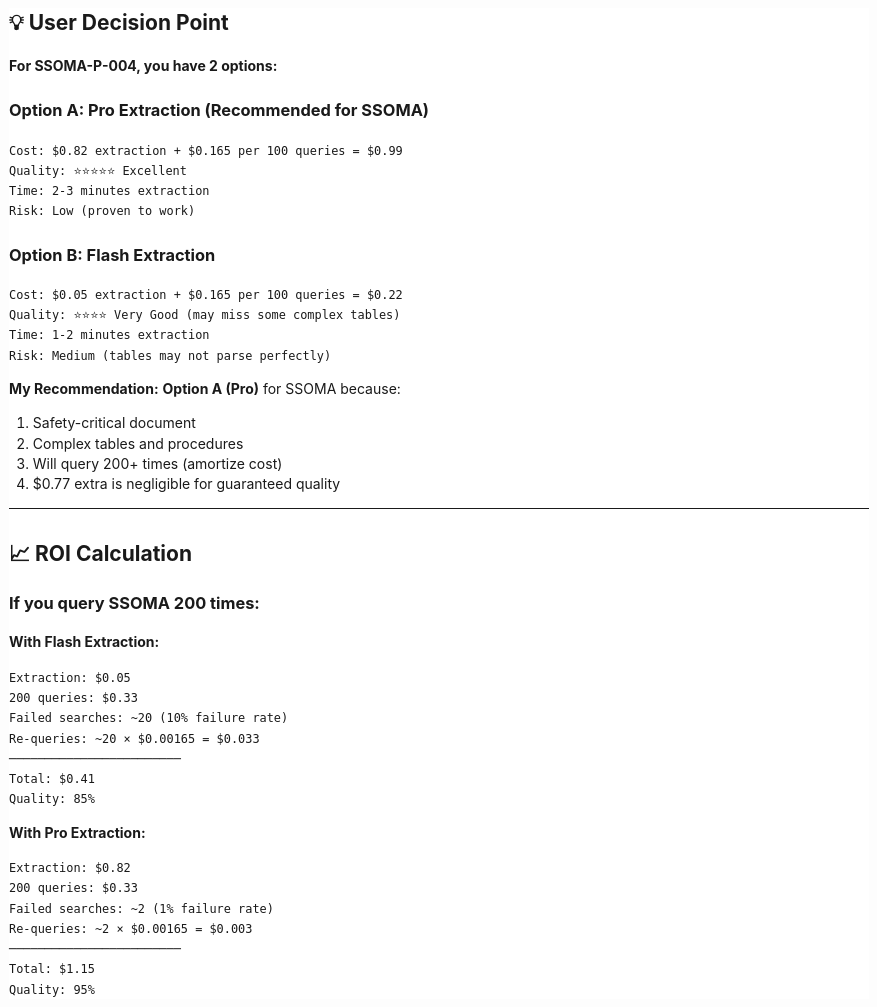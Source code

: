 
## 💡 **User Decision Point**

**For SSOMA-P-004, you have 2 options:**

### **Option A: Pro Extraction** (Recommended for SSOMA)
```
Cost: $0.82 extraction + $0.165 per 100 queries = $0.99
Quality: ⭐⭐⭐⭐⭐ Excellent
Time: 2-3 minutes extraction
Risk: Low (proven to work)
```

### **Option B: Flash Extraction**
```
Cost: $0.05 extraction + $0.165 per 100 queries = $0.22
Quality: ⭐⭐⭐⭐ Very Good (may miss some complex tables)
Time: 1-2 minutes extraction
Risk: Medium (tables may not parse perfectly)
```

**My Recommendation:** **Option A (Pro)** for SSOMA because:
1. Safety-critical document
2. Complex tables and procedures
3. Will query 200+ times (amortize cost)
4. $0.77 extra is negligible for guaranteed quality

---

## 📈 **ROI Calculation**

### **If you query SSOMA 200 times:**

**With Flash Extraction:**
```
Extraction: $0.05
200 queries: $0.33
Failed searches: ~20 (10% failure rate)
Re-queries: ~20 × $0.00165 = $0.033
────────────────────────
Total: $0.41
Quality: 85%
```

**With Pro Extraction:**
```
Extraction: $0.82
200 queries: $0.33
Failed searches: ~2 (1% failure rate)
Re-queries: ~2 × $0.00165 = $0.003
────────────────────────
Total: $1.15
Quality: 95%
```
